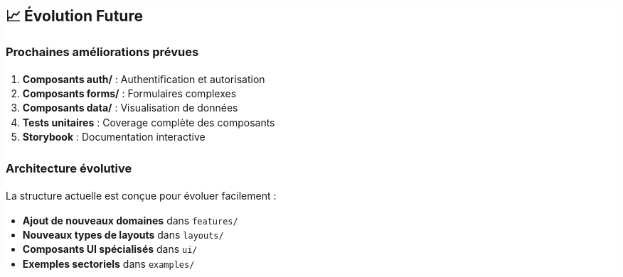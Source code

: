 ## 📈 Évolution Future

### Prochaines améliorations prévues
1. **Composants auth/** : Authentification et autorisation
2. **Composants forms/** : Formulaires complexes
3. **Composants data/** : Visualisation de données
4. **Tests unitaires** : Coverage complète des composants
5. **Storybook** : Documentation interactive

### Architecture évolutive
La structure actuelle est conçue pour évoluer facilement :
- **Ajout de nouveaux domaines** dans `features/`
- **Nouveaux types de layouts** dans `layouts/`
- **Composants UI spécialisés** dans `ui/`
- **Exemples sectoriels** dans `examples/`